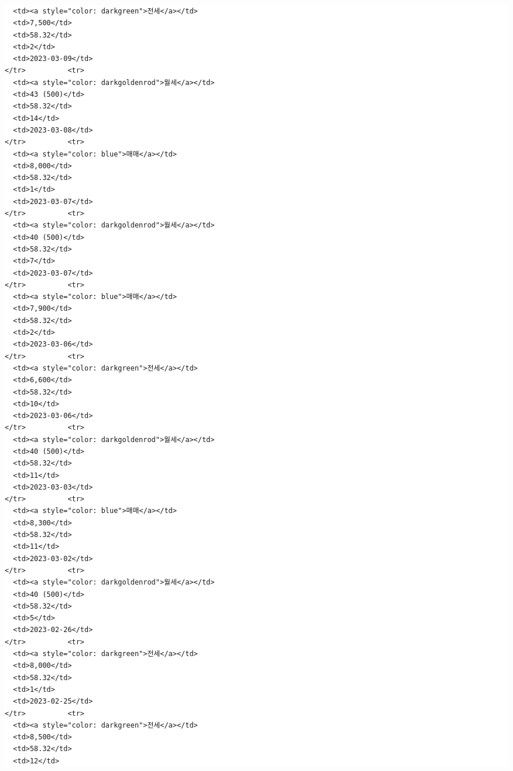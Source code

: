      <td><a style="color: darkgreen">전세</a></td>
      <td>7,500</td>
      <td>58.32</td>
      <td>2</td>
      <td>2023-03-09</td>
    </tr>          <tr>
      <td><a style="color: darkgoldenrod">월세</a></td>
      <td>43 (500)</td>
      <td>58.32</td>
      <td>14</td>
      <td>2023-03-08</td>
    </tr>          <tr>
      <td><a style="color: blue">매매</a></td>
      <td>8,000</td>
      <td>58.32</td>
      <td>1</td>
      <td>2023-03-07</td>
    </tr>          <tr>
      <td><a style="color: darkgoldenrod">월세</a></td>
      <td>40 (500)</td>
      <td>58.32</td>
      <td>7</td>
      <td>2023-03-07</td>
    </tr>          <tr>
      <td><a style="color: blue">매매</a></td>
      <td>7,900</td>
      <td>58.32</td>
      <td>2</td>
      <td>2023-03-06</td>
    </tr>          <tr>
      <td><a style="color: darkgreen">전세</a></td>
      <td>6,600</td>
      <td>58.32</td>
      <td>10</td>
      <td>2023-03-06</td>
    </tr>          <tr>
      <td><a style="color: darkgoldenrod">월세</a></td>
      <td>40 (500)</td>
      <td>58.32</td>
      <td>11</td>
      <td>2023-03-03</td>
    </tr>          <tr>
      <td><a style="color: blue">매매</a></td>
      <td>8,300</td>
      <td>58.32</td>
      <td>11</td>
      <td>2023-03-02</td>
    </tr>          <tr>
      <td><a style="color: darkgoldenrod">월세</a></td>
      <td>40 (500)</td>
      <td>58.32</td>
      <td>5</td>
      <td>2023-02-26</td>
    </tr>          <tr>
      <td><a style="color: darkgreen">전세</a></td>
      <td>8,000</td>
      <td>58.32</td>
      <td>1</td>
      <td>2023-02-25</td>
    </tr>          <tr>
      <td><a style="color: darkgreen">전세</a></td>
      <td>8,500</td>
      <td>58.32</td>
      <td>12</td>
